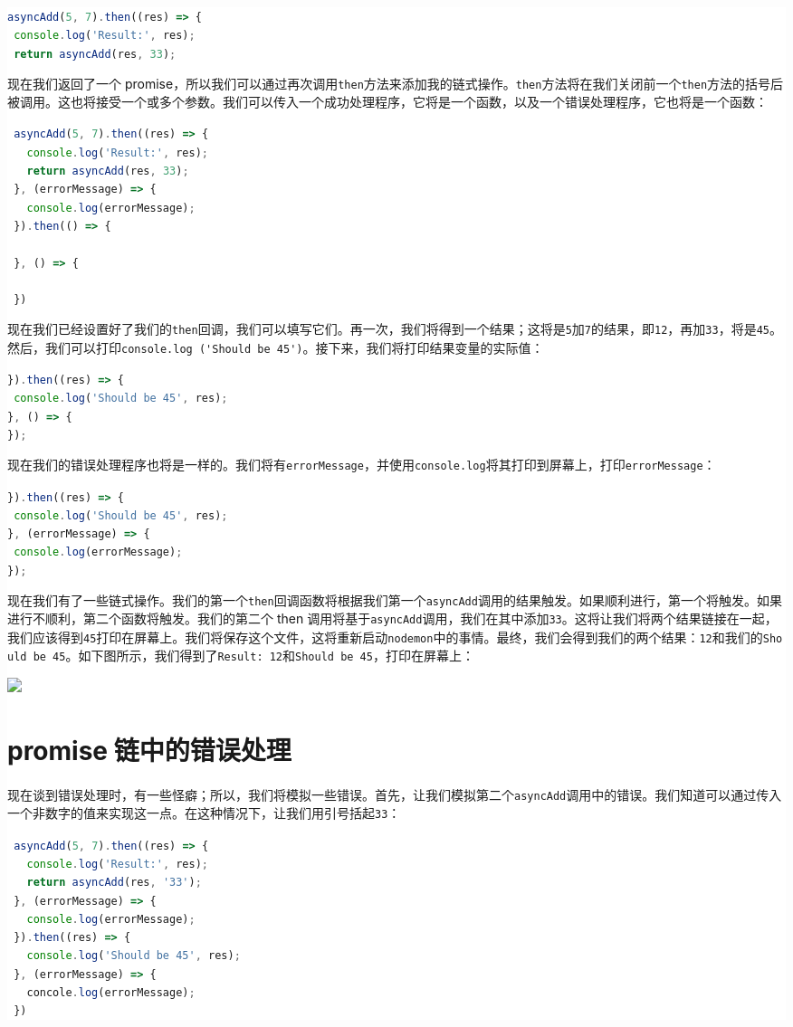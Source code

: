 ```js
asyncAdd(5, 7).then((res) => {
 console.log('Result:', res);
 return asyncAdd(res, 33);
```

现在我们返回了一个 promise，所以我们可以通过再次调用`then`方法来添加我的链式操作。`then`方法将在我们关闭前一个`then`方法的括号后被调用。这也将接受一个或多个参数。我们可以传入一个成功处理程序，它将是一个函数，以及一个错误处理程序，它也将是一个函数：

```js
 asyncAdd(5, 7).then((res) => {
   console.log('Result:', res);
   return asyncAdd(res, 33);
 }, (errorMessage) => {
   console.log(errorMessage);
 }).then(() => {

 }, () => {

 })
```

现在我们已经设置好了我们的`then`回调，我们可以填写它们。再一次，我们将得到一个结果；这将是`5`加`7`的结果，即`12`，再加`33`，将是`45`。然后，我们可以打印`console.log ('Should be 45')`。接下来，我们将打印结果变量的实际值：

```js
}).then((res) => {
 console.log('Should be 45', res);
}, () => {
});
```

现在我们的错误处理程序也将是一样的。我们将有`errorMessage`，并使用`console.log`将其打印到屏幕上，打印`errorMessage`：

```js
}).then((res) => {
 console.log('Should be 45', res);
}, (errorMessage) => {
 console.log(errorMessage);
});
```

现在我们有了一些链式操作。我们的第一个`then`回调函数将根据我们第一个`asyncAdd`调用的结果触发。如果顺利进行，第一个将触发。如果进行不顺利，第二个函数将触发。我们的第二个 then 调用将基于`asyncAdd`调用，我们在其中添加`33`。这将让我们将两个结果链接在一起，我们应该得到`45`打印在屏幕上。我们将保存这个文件，这将重新启动`nodemon`中的事情。最终，我们会得到我们的两个结果：`12`和我们的`Should be 45`。如下图所示，我们得到了`Result: 12`和`Should be 45`，打印在屏幕上：

![](https://github.com/OpenDocCN/freelearn-node-zh/raw/master/docs/lrn-node-dev/img/51085c19-914c-45d4-9900-831e8209b8ea.png)

# promise 链中的错误处理

现在谈到错误处理时，有一些怪癖；所以，我们将模拟一些错误。首先，让我们模拟第二个`asyncAdd`调用中的错误。我们知道可以通过传入一个非数字的值来实现这一点。在这种情况下，让我们用引号括起`33`：

```js
 asyncAdd(5, 7).then((res) => {
   console.log('Result:', res);
   return asyncAdd(res, '33');
 }, (errorMessage) => {
   console.log(errorMessage);
 }).then((res) => {
   console.log('Should be 45', res);
 }, (errorMessage) => {
   concole.log(errorMessage);
 })
```
